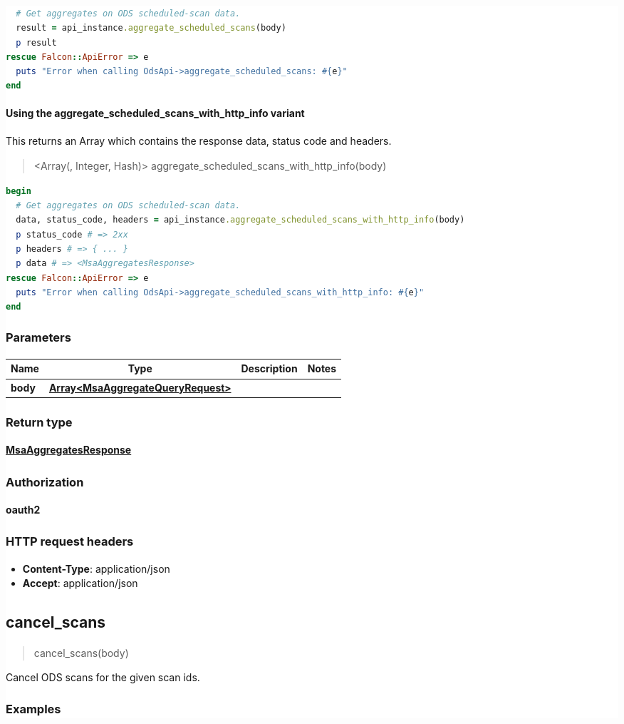 ```ruby
  # Get aggregates on ODS scheduled-scan data.
  result = api_instance.aggregate_scheduled_scans(body)
  p result
rescue Falcon::ApiError => e
  puts "Error when calling OdsApi->aggregate_scheduled_scans: #{e}"
end
```

#### Using the aggregate_scheduled_scans_with_http_info variant

This returns an Array which contains the response data, status code and headers.

> <Array(<MsaAggregatesResponse>, Integer, Hash)> aggregate_scheduled_scans_with_http_info(body)

```ruby
begin
  # Get aggregates on ODS scheduled-scan data.
  data, status_code, headers = api_instance.aggregate_scheduled_scans_with_http_info(body)
  p status_code # => 2xx
  p headers # => { ... }
  p data # => <MsaAggregatesResponse>
rescue Falcon::ApiError => e
  puts "Error when calling OdsApi->aggregate_scheduled_scans_with_http_info: #{e}"
end
```

### Parameters

| Name | Type | Description | Notes |
| ---- | ---- | ----------- | ----- |
| **body** | [**Array&lt;MsaAggregateQueryRequest&gt;**](MsaAggregateQueryRequest.md) |  |  |

### Return type

[**MsaAggregatesResponse**](MsaAggregatesResponse.md)

### Authorization

**oauth2**

### HTTP request headers

- **Content-Type**: application/json
- **Accept**: application/json


## cancel_scans

> <MsaspecQueryResponse> cancel_scans(body)

Cancel ODS scans for the given scan ids.

### Examples
